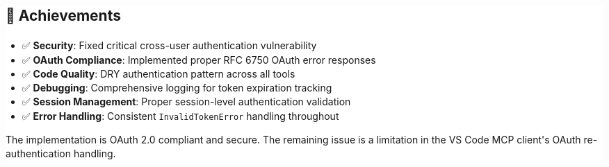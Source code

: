 ## 🎯 Achievements

- ✅ **Security**: Fixed critical cross-user authentication vulnerability
- ✅ **OAuth Compliance**: Implemented proper RFC 6750 OAuth error responses  
- ✅ **Code Quality**: DRY authentication pattern across all tools
- ✅ **Debugging**: Comprehensive logging for token expiration tracking
- ✅ **Session Management**: Proper session-level authentication validation
- ✅ **Error Handling**: Consistent `InvalidTokenError` handling throughout

The implementation is OAuth 2.0 compliant and secure. The remaining issue is a limitation in the VS Code MCP client's OAuth re-authentication handling.
